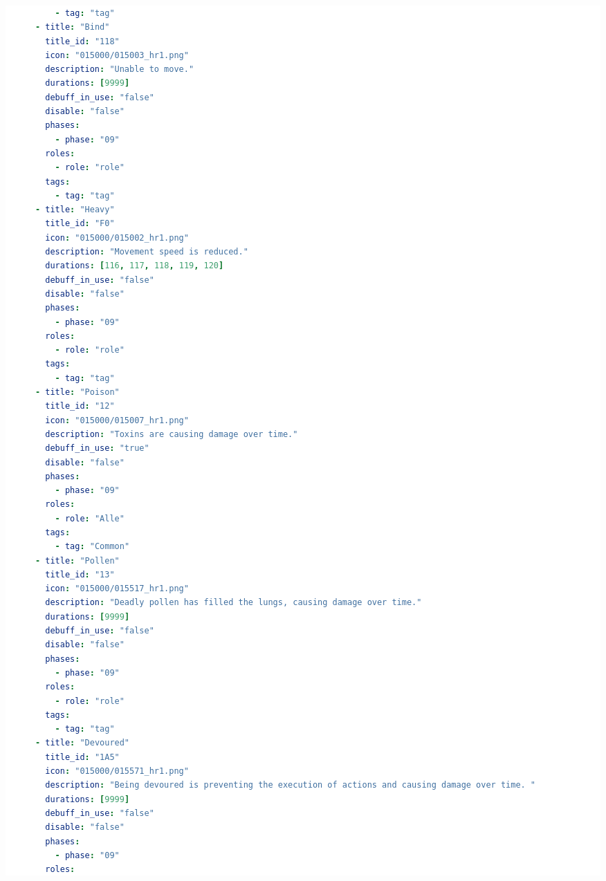 ```yaml
          - tag: "tag"
      - title: "Bind"
        title_id: "118"
        icon: "015000/015003_hr1.png"
        description: "Unable to move."
        durations: [9999]
        debuff_in_use: "false"
        disable: "false"
        phases:
          - phase: "09"
        roles:
          - role: "role"
        tags:
          - tag: "tag"
      - title: "Heavy"
        title_id: "F0"
        icon: "015000/015002_hr1.png"
        description: "Movement speed is reduced."
        durations: [116, 117, 118, 119, 120]
        debuff_in_use: "false"
        disable: "false"
        phases:
          - phase: "09"
        roles:
          - role: "role"
        tags:
          - tag: "tag"
      - title: "Poison"
        title_id: "12"
        icon: "015000/015007_hr1.png"
        description: "Toxins are causing damage over time."
        debuff_in_use: "true"
        disable: "false"
        phases:
          - phase: "09"
        roles:
          - role: "Alle"
        tags:
          - tag: "Common"
      - title: "Pollen"
        title_id: "13"
        icon: "015000/015517_hr1.png"
        description: "Deadly pollen has filled the lungs, causing damage over time."
        durations: [9999]
        debuff_in_use: "false"
        disable: "false"
        phases:
          - phase: "09"
        roles:
          - role: "role"
        tags:
          - tag: "tag"
      - title: "Devoured"
        title_id: "1A5"
        icon: "015000/015571_hr1.png"
        description: "Being devoured is preventing the execution of actions and causing damage over time. "
        durations: [9999]
        debuff_in_use: "false"
        disable: "false"
        phases:
          - phase: "09"
        roles:
```